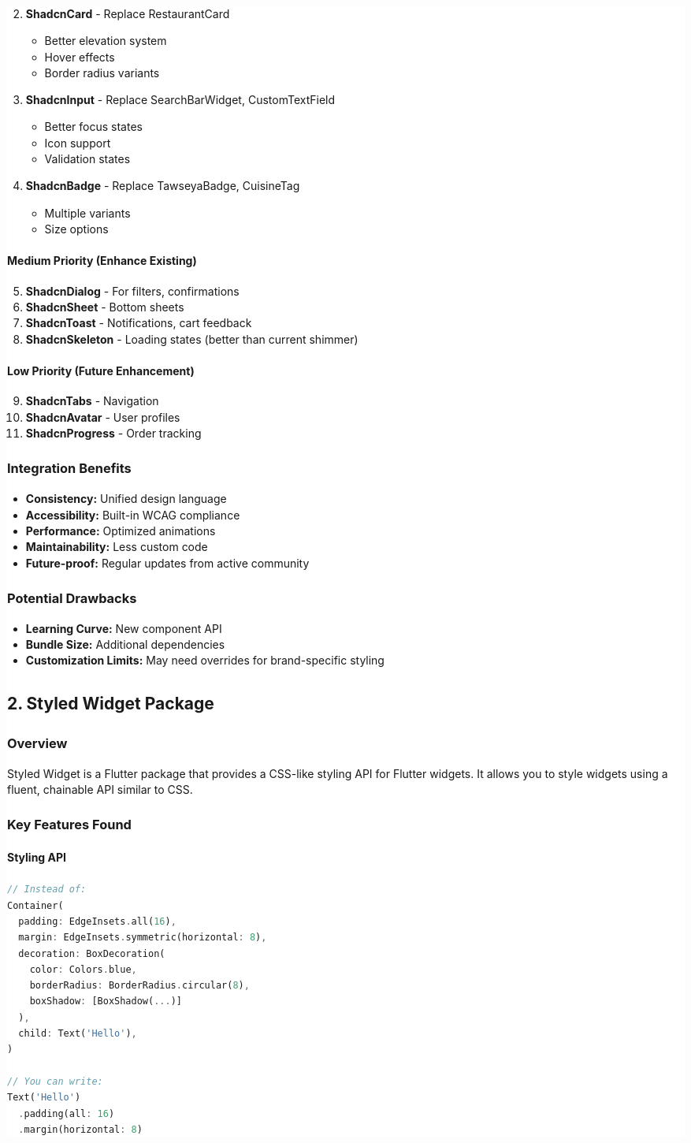 2. **ShadcnCard** - Replace RestaurantCard
   - Better elevation system
   - Hover effects
   - Border radius variants

3. **ShadcnInput** - Replace SearchBarWidget, CustomTextField
   - Better focus states
   - Icon support
   - Validation states

4. **ShadcnBadge** - Replace TawseyaBadge, CuisineTag
   - Multiple variants
   - Size options

#### Medium Priority (Enhance Existing)
5. **ShadcnDialog** - For filters, confirmations
6. **ShadcnSheet** - Bottom sheets
7. **ShadcnToast** - Notifications, cart feedback
8. **ShadcnSkeleton** - Loading states (better than current shimmer)

#### Low Priority (Future Enhancement)
9. **ShadcnTabs** - Navigation
10. **ShadcnAvatar** - User profiles
11. **ShadcnProgress** - Order tracking

### Integration Benefits
- **Consistency:** Unified design language
- **Accessibility:** Built-in WCAG compliance
- **Performance:** Optimized animations
- **Maintainability:** Less custom code
- **Future-proof:** Regular updates from active community

### Potential Drawbacks
- **Learning Curve:** New component API
- **Bundle Size:** Additional dependencies
- **Customization Limits:** May need overrides for brand-specific styling

## 2. Styled Widget Package

### Overview
Styled Widget is a Flutter package that provides a CSS-like styling API for Flutter widgets. It allows you to style widgets using a fluent, chainable API similar to CSS.

### Key Features Found

#### Styling API
```dart
// Instead of:
Container(
  padding: EdgeInsets.all(16),
  margin: EdgeInsets.symmetric(horizontal: 8),
  decoration: BoxDecoration(
    color: Colors.blue,
    borderRadius: BorderRadius.circular(8),
    boxShadow: [BoxShadow(...)]
  ),
  child: Text('Hello'),
)

// You can write:
Text('Hello')
  .padding(all: 16)
  .margin(horizontal: 8)
```